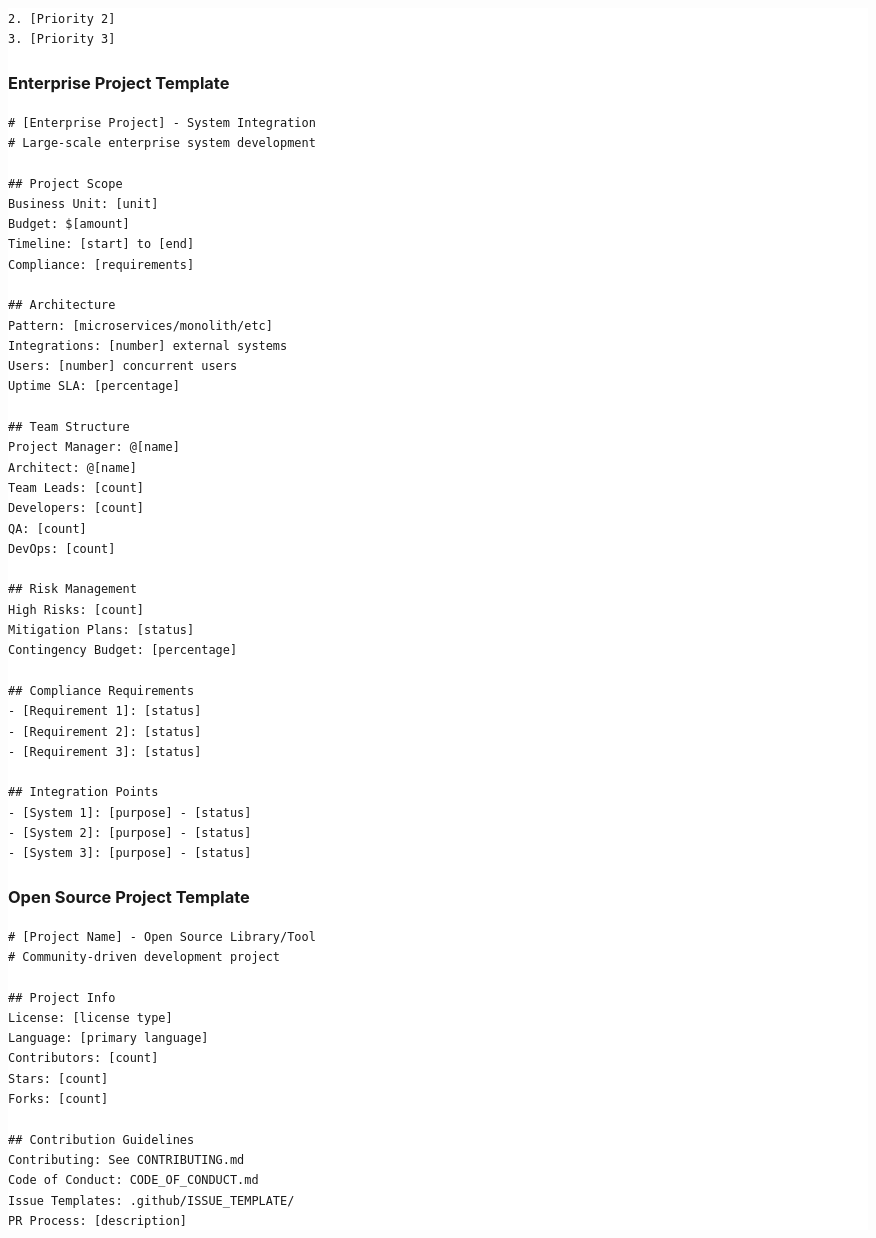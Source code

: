 ```txt
2. [Priority 2] 
3. [Priority 3]
```

### Enterprise Project Template

```txt
# [Enterprise Project] - System Integration
# Large-scale enterprise system development

## Project Scope
Business Unit: [unit]
Budget: $[amount]
Timeline: [start] to [end]
Compliance: [requirements]

## Architecture
Pattern: [microservices/monolith/etc]
Integrations: [number] external systems
Users: [number] concurrent users
Uptime SLA: [percentage]

## Team Structure
Project Manager: @[name]
Architect: @[name]
Team Leads: [count]
Developers: [count]
QA: [count]
DevOps: [count]

## Risk Management
High Risks: [count]
Mitigation Plans: [status]
Contingency Budget: [percentage]

## Compliance Requirements
- [Requirement 1]: [status]
- [Requirement 2]: [status]
- [Requirement 3]: [status]

## Integration Points
- [System 1]: [purpose] - [status]
- [System 2]: [purpose] - [status]
- [System 3]: [purpose] - [status]
```

### Open Source Project Template

```txt
# [Project Name] - Open Source Library/Tool
# Community-driven development project

## Project Info
License: [license type]
Language: [primary language]
Contributors: [count]
Stars: [count]
Forks: [count]

## Contribution Guidelines
Contributing: See CONTRIBUTING.md
Code of Conduct: CODE_OF_CONDUCT.md
Issue Templates: .github/ISSUE_TEMPLATE/
PR Process: [description]
```